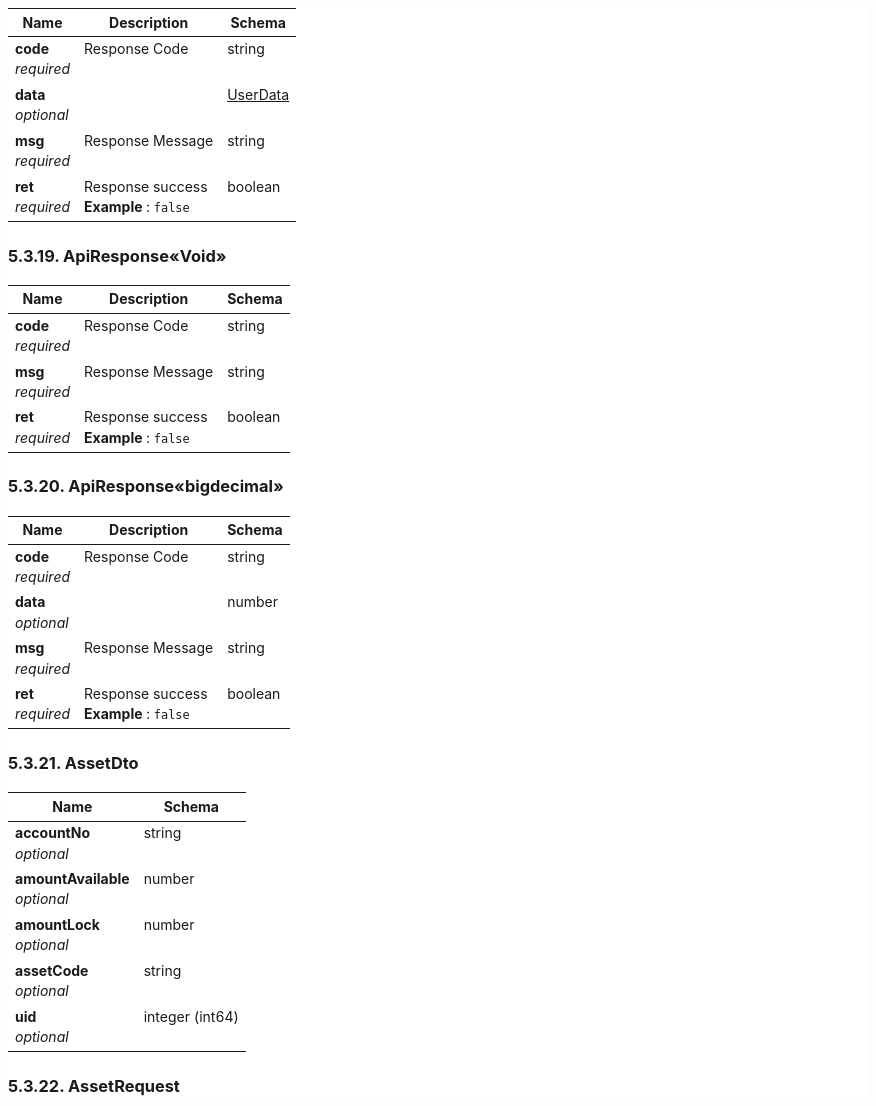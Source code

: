 |Name|Description|Schema|
|---|---|---|
|**code**  <br>*required*|Response Code|string|
|**data**  <br>*optional*||[UserData](#userdata)|
|**msg**  <br>*required*|Response Message|string|
|**ret**  <br>*required*|Response success  <br>**Example** : `false`|boolean|


<a name="196cc3be9a21471c8e871b4fb9019cae"></a>
### 5.3.19. ApiResponse«Void»

|Name|Description|Schema|
|---|---|---|
|**code**  <br>*required*|Response Code|string|
|**msg**  <br>*required*|Response Message|string|
|**ret**  <br>*required*|Response success  <br>**Example** : `false`|boolean|


<a name="62e4a694d927f3a9133cf1942a9a9102"></a>
### 5.3.20. ApiResponse«bigdecimal»

|Name|Description|Schema|
|---|---|---|
|**code**  <br>*required*|Response Code|string|
|**data**  <br>*optional*||number|
|**msg**  <br>*required*|Response Message|string|
|**ret**  <br>*required*|Response success  <br>**Example** : `false`|boolean|


<a name="assetdto"></a>
### 5.3.21. AssetDto

|Name|Schema|
|---|---|
|**accountNo**  <br>*optional*|string|
|**amountAvailable**  <br>*optional*|number|
|**amountLock**  <br>*optional*|number|
|**assetCode**  <br>*optional*|string|
|**uid**  <br>*optional*|integer (int64)|


<a name="assetrequest"></a>
### 5.3.22. AssetRequest
